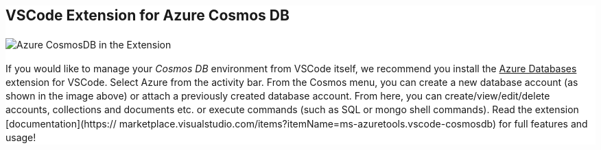 ## VSCode Extension for Azure Cosmos DB

<img alt="Azure CosmosDB in the Extension" src="../../resources/azure-cosmos-extension.png" width="500px" />

If you would like to manage your *Cosmos DB* environment from VSCode itself, we recommend you install the
[Azure Databases](https://marketplace.visualstudio.com/items?itemName=ms-azuretools.vscode-cosmosdb) extension for VSCode.
Select Azure from the activity bar. From the Cosmos menu, you can create a new database account (as shown in the image
above) or attach a previously created database account. From here, you can create/view/edit/delete accounts, collections
and documents etc. or execute commands (such as SQL or mongo shell commands). Read the extension [documentation](https://
marketplace.visualstudio.com/items?itemName=ms-azuretools.vscode-cosmosdb) for full features and usage!
